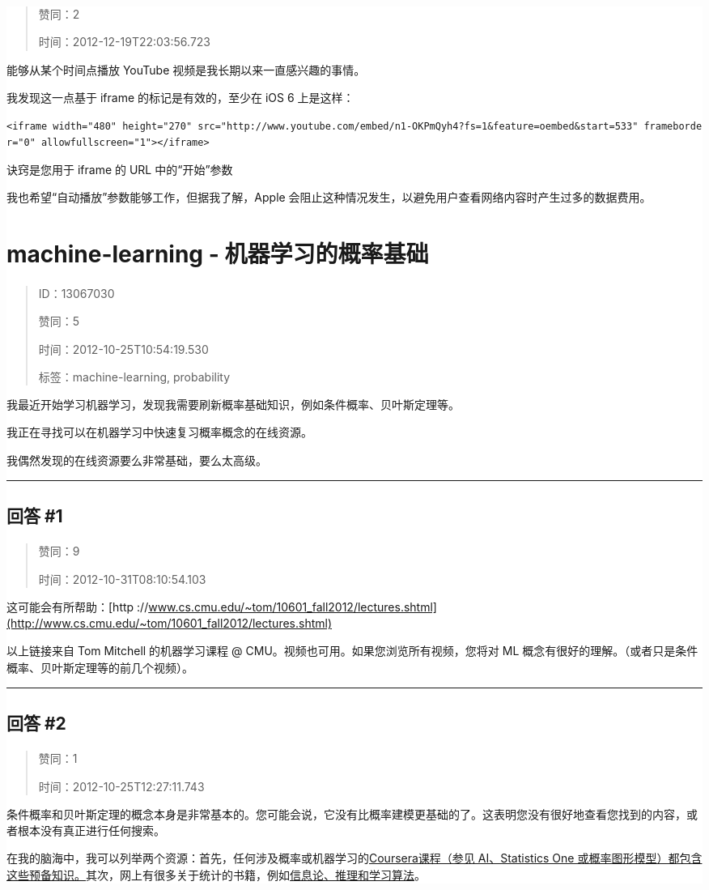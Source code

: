 > 赞同：2
> 
> 时间：2012-12-19T22:03:56.723

能够从某个时间点播放 YouTube 视频是我长期以来一直感兴趣的事情。

我发现这一点基于 iframe 的标记是有效的，至少在 iOS 6 上是这样：

```
<iframe width="480" height="270" src="http://www.youtube.com/embed/n1-OKPmQyh4?fs=1&feature=oembed&start=533" frameborder="0" allowfullscreen="1"></iframe> 
```

诀窍是您用于 iframe 的 URL 中的“开始”参数

我也希望“自动播放”参数能够工作，但据我了解，Apple 会阻止这种情况发生，以避免用户查看网络内容时产生过多的数据费用。

# machine-learning - 机器学习的概率基础

> ID：13067030
> 
> 赞同：5
> 
> 时间：2012-10-25T10:54:19.530
> 
> 标签：machine-learning, probability

我最近开始学习机器学习，发现我需要刷新概率基础知识，例如条件概率、贝叶斯定理等。

我正在寻找可以在机器学习中快速复习概率概念的在线资源。

我偶然发现的在线资源要么非常基础，要么太高级。

* * *

## 回答 #1

> 赞同：9
> 
> 时间：2012-10-31T08:10:54.103

这可能会有所帮助：[http ://www.cs.cmu.edu/~tom/10601_fall2012/lectures.shtml](http://www.cs.cmu.edu/~tom/10601_fall2012/lectures.shtml)

以上链接来自 Tom Mitchell 的机器学习课程 @ CMU。视频也可用。如果您浏览所有视频，您将对 ML 概念有很好的理解。（或者只是条件概率、贝叶斯定理等的前几个视频）。

* * *

## 回答 #2

> 赞同：1
> 
> 时间：2012-10-25T12:27:11.743

条件概率和贝叶斯定理的概念本身是非常基本的。您可能会说，它没有比概率建模更基础的了。这表明您没有很好地查看您找到的内容，或者根本没有真正进行任何搜索。

在我的脑海中，我可以列举两个资源：首先，任何涉及概率或机器学习的[Coursera课程（参见 AI、Statistics One 或概率图形模型）都包含这些预备知识。](https://www.coursera.org/)其次，网上有很多关于统计的书籍，例如[信息论、推理和学习算法](http://www.inference.phy.cam.ac.uk/mackay/itila/book.html)。
